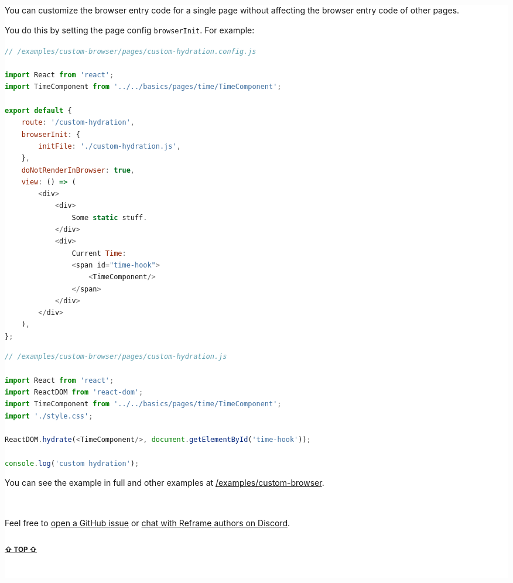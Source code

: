 You can customize the browser entry code for a single page
without affecting the browser entry code of other pages.

You do this by setting the page config `browserInit`.
For example:

~~~js
// /examples/custom-browser/pages/custom-hydration.config.js

import React from 'react';
import TimeComponent from '../../basics/pages/time/TimeComponent';

export default {
    route: '/custom-hydration',
    browserInit: {
        initFile: './custom-hydration.js',
    },
    doNotRenderInBrowser: true,
    view: () => (
        <div>
            <div>
                Some static stuff.
            </div>
            <div>
                Current Time:
                <span id="time-hook">
                    <TimeComponent/>
                </span>
            </div>
        </div>
    ),
};
~~~

~~~js
// /examples/custom-browser/pages/custom-hydration.js

import React from 'react';
import ReactDOM from 'react-dom';
import TimeComponent from '../../basics/pages/time/TimeComponent';
import './style.css';

ReactDOM.hydrate(<TimeComponent/>, document.getElementById('time-hook'));

console.log('custom hydration');
~~~

You can see the example in full and other examples at [/examples/custom-browser](/examples/custom-browser).

<br/>

Feel free to [open a GitHub issue](https://github.com/reframejs/reframe/issues/new) or [chat with Reframe authors on Discord](https://discord.gg/kqXf65G).
<br/>
<br/>
<b><sub><a href="#custom">&#8679; TOP  &#8679;</a></sub></b>
<br/>
<br/>
<br/>
